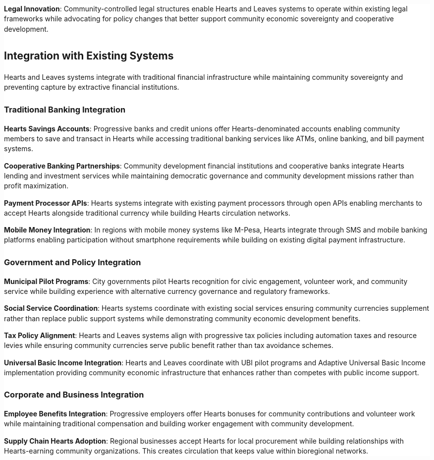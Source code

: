**Legal Innovation**: Community-controlled legal structures enable Hearts and Leaves systems to operate within existing legal frameworks while advocating for policy changes that better support community economic sovereignty and cooperative development.

## <a id="integration-existing-systems"></a>Integration with Existing Systems

Hearts and Leaves systems integrate with traditional financial infrastructure while maintaining community sovereignty and preventing capture by extractive financial institutions.

### Traditional Banking Integration

**Hearts Savings Accounts**: Progressive banks and credit unions offer Hearts-denominated accounts enabling community members to save and transact in Hearts while accessing traditional banking services like ATMs, online banking, and bill payment systems.

**Cooperative Banking Partnerships**: Community development financial institutions and cooperative banks integrate Hearts lending and investment services while maintaining democratic governance and community development missions rather than profit maximization.

**Payment Processor APIs**: Hearts systems integrate with existing payment processors through open APIs enabling merchants to accept Hearts alongside traditional currency while building Hearts circulation networks.

**Mobile Money Integration**: In regions with mobile money systems like M-Pesa, Hearts integrate through SMS and mobile banking platforms enabling participation without smartphone requirements while building on existing digital payment infrastructure.

### Government and Policy Integration

**Municipal Pilot Programs**: City governments pilot Hearts recognition for civic engagement, volunteer work, and community service while building experience with alternative currency governance and regulatory frameworks.

**Social Service Coordination**: Hearts systems coordinate with existing social services ensuring community currencies supplement rather than replace public support systems while demonstrating community economic development benefits.

**Tax Policy Alignment**: Hearts and Leaves systems align with progressive tax policies including automation taxes and resource levies while ensuring community currencies serve public benefit rather than tax avoidance schemes.

**Universal Basic Income Integration**: Hearts and Leaves coordinate with UBI pilot programs and Adaptive Universal Basic Income implementation providing community economic infrastructure that enhances rather than competes with public income support.

### Corporate and Business Integration

**Employee Benefits Integration**: Progressive employers offer Hearts bonuses for community contributions and volunteer work while maintaining traditional compensation and building worker engagement with community development.

**Supply Chain Hearts Adoption**: Regional businesses accept Hearts for local procurement while building relationships with Hearts-earning community organizations. This creates circulation that keeps value within bioregional networks.
